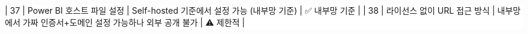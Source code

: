 | 37  | Power BI 호스트 파일 설정       | Self-hosted 기준에서 설정 가능 (내부망 기준)               | ✅ 내부망 기준 |
| 38  | 라이선스 없이 URL 접근 방식        | 내부망에서 가짜 인증서+도메인 설정 가능하나 외부 공개 불가             | ⚠️ 제한적   |



